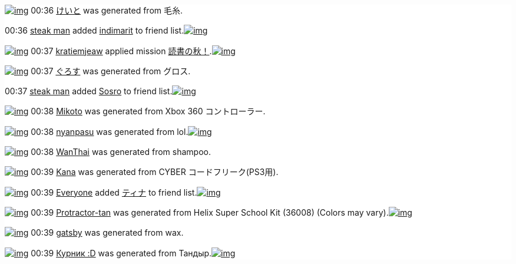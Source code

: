 [![img](http://img546.imageshack.us/img546/7794/v5mr.png)](http://www.barcodekanojo.com/kanojo/2642321/%E3%81%91%E3%81%84%E3%81%A8) 00:36 [けいと](http://www.barcodekanojo.com/kanojo/2642321/%E3%81%91%E3%81%84%E3%81%A8) was generated from 毛糸.

00:36 [steak man](http://www.barcodekanojo.com/user/419820/steak%20man) added [indimarit](http://www.barcodekanojo.com/kanojo/2555453/indimarit) to friend list.[![img](http://img69.imageshack.us/img69/4793/wokh.png)](http://www.barcodekanojo.com/kanojo/2555453/indimarit) 

[![img](http://img197.imageshack.us/img197/7863/xj8n.jpg)](http://www.barcodekanojo.com/user/373177/kratiemjeaw) 00:37 [kratiemjeaw](http://www.barcodekanojo.com/user/373177/kratiemjeaw) applied mission [読書の秋！](http://www.barcodekanojo.com/kanojo/2639904/sunny05).[![img](http://img713.imageshack.us/img713/7968/5v0i.png)](http://www.barcodekanojo.com/kanojo/2639904/sunny05) 

[![img](http://img819.imageshack.us/img819/4537/pnf5.png)](http://www.barcodekanojo.com/kanojo/2642322/%E3%81%90%E3%82%8D%E3%81%99) 00:37 [ぐろす](http://www.barcodekanojo.com/kanojo/2642322/%E3%81%90%E3%82%8D%E3%81%99) was generated from グロス.

00:37 [steak man](http://www.barcodekanojo.com/user/419820/steak%20man) added [Sosro](http://www.barcodekanojo.com/kanojo/1479558/Sosro) to friend list.[![img](http://img33.imageshack.us/img33/3357/ai02.png)](http://www.barcodekanojo.com/kanojo/1479558/Sosro) 

[![img](http://img577.imageshack.us/img577/4587/9btr.png)](http://www.barcodekanojo.com/kanojo/2642323/Mikoto) 00:38 [Mikoto](http://www.barcodekanojo.com/kanojo/2642323/Mikoto) was generated from Xbox 360 コントローラー.

[![img](http://img844.imageshack.us/img844/7934/dwl7.png)](http://www.barcodekanojo.com/kanojo/2642324/nyanpasu) 00:38 [nyanpasu](http://www.barcodekanojo.com/kanojo/2642324/nyanpasu) was generated from lol.[![img](http://img138.imageshack.us/img138/8233/wj6b.jpg)](http://www.barcodekanojo.com/product_images/barcode/5141631/1385048248/50x50xlol.jpg,qw=88,ah=88.pagespeed.ic.4KcI4XMivN.jpg) 

[![img](http://img547.imageshack.us/img547/9735/ahfr.png)](http://www.barcodekanojo.com/kanojo/2642325/WanThai) 00:38 [WanThai](http://www.barcodekanojo.com/kanojo/2642325/WanThai) was generated from shampoo.

[![img](http://img35.imageshack.us/img35/5377/zef6.png)](http://www.barcodekanojo.com/kanojo/2642326/Kana) 00:39 [Kana](http://www.barcodekanojo.com/kanojo/2642326/Kana) was generated from CYBER コードフリーク(PS3用).

[![img](http://img703.imageshack.us/img703/3936/sgcl.jpg)](http://www.barcodekanojo.com/user/407529/Everyone) 00:39 [Everyone](http://www.barcodekanojo.com/user/407529/Everyone) added [ティナ](http://www.barcodekanojo.com/kanojo/28314/%E3%83%86%E3%82%A3%E3%83%8A) to friend list.[![img](http://img138.imageshack.us/img138/5589/9y9k.png)](http://www.barcodekanojo.com/kanojo/28314/%E3%83%86%E3%82%A3%E3%83%8A) 

[![img](http://img51.imageshack.us/img51/5093/9zq1.png)](http://www.barcodekanojo.com/kanojo/2642327/Protractor-tan) 00:39 [Protractor-tan](http://www.barcodekanojo.com/kanojo/2642327/Protractor-tan) was generated from Helix Super School Kit (36008) (Colors may vary).[![img](http://img607.imageshack.us/img607/3489/mg24.jpg)](http://www.barcodekanojo.com/product_images/barcode/5141635/1385048311/50x50xHelix,P20Super,P20School,P20Kit,P20,P2836008,P29,P20,P28Colors,P20may,P20vary,P29.jpg,qw=88,ah=88.pagespeed.ic.bby1L3WtTX.jpg) 

[![img](http://img194.imageshack.us/img194/408/49xq.png)](http://www.barcodekanojo.com/kanojo/2642328/gatsby) 00:39 [gatsby](http://www.barcodekanojo.com/kanojo/2642328/gatsby) was generated from wax.

[![img](http://img51.imageshack.us/img51/8024/zjjk.png)](http://www.barcodekanojo.com/kanojo/2642329/%D0%9A%D1%83%D1%80%D0%BD%D0%B8%D0%BA%20%3AD) 00:39 [Курник :D](http://www.barcodekanojo.com/kanojo/2642329/%D0%9A%D1%83%D1%80%D0%BD%D0%B8%D0%BA%20%3AD) was generated from Тандыр.[![img](http://img5.imageshack.us/img5/2171/sj5v.jpg)](http://www.barcodekanojo.com/product_images/barcode/5141637/1385048334/50x50x,PD0,PA2,PD0,PB0,PD0,PBD,PD0,PB4,PD1,P8B,PD1,P80.jpg,qw=88,ah=88.pagespeed.ic.NY-4KBUBeX.jpg) 
